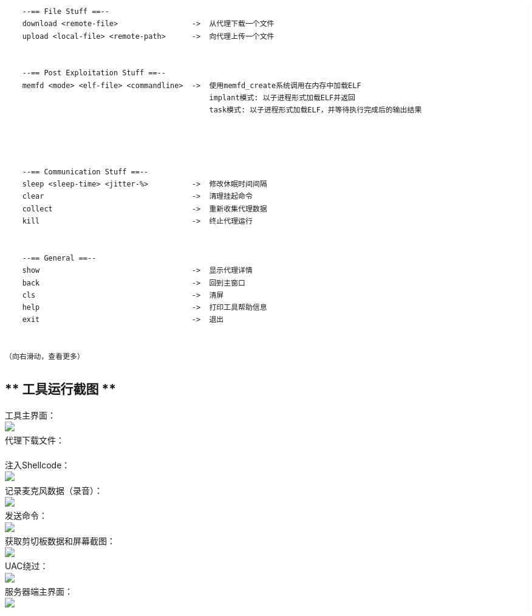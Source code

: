       
        --== File Stuff ==--  
        download <remote-file>                 ->  从代理下载一个文件  
        upload <local-file> <remote-path>      ->  向代理上传一个文件  
      
      
        --== Post Exploitation Stuff ==--  
        memfd <mode> <elf-file> <commandline>  ->  使用memfd_create系统调用在内存中加载ELF  
                                                   implant模式: 以子进程形式加载ELF并返回  
                                                   task模式: 以子进程形式加载ELF，并等待执行完成后的输出结果  
      
      
      
      
        --== Communication Stuff ==--  
        sleep <sleep-time> <jitter-%>          ->  修改休眠时间间隔  
        clear                                  ->  清理挂起命令  
        collect                                ->  重新收集代理数据  
        kill                                   ->  终止代理运行  
      
      
        --== General ==--  
        show                                   ->  显示代理详情  
        back                                   ->  回到主窗口  
        cls                                    ->  清屏  
        help                                   ->  打印工具帮助信息  
        exit                                   ->  退出
    
    
    （向右滑动，查看更多）

##  

##  **  工具运行截图 **

  
工具主界面：  
![](http://hk-proxy.gitwarp.com/https://raw.githubusercontent.com/tuchuang9/tc1/refs/heads/main/public/20230623164747.png)  
代理下载文件：  
![]()  
注入Shellcode：  
![](http://hk-proxy.gitwarp.com/https://raw.githubusercontent.com/tuchuang9/tc1/refs/heads/main/public/20230623164748.png)  
记录麦克风数据（录音）：  
![](http://hk-proxy.gitwarp.com/https://raw.githubusercontent.com/tuchuang9/tc1/refs/heads/main/public/20230623164749.png)  
发送命令：  
![](http://hk-proxy.gitwarp.com/https://raw.githubusercontent.com/tuchuang9/tc1/refs/heads/main/public/20230623164750.png)  
获取剪切板数据和屏幕截图：  
![](http://hk-proxy.gitwarp.com/https://raw.githubusercontent.com/tuchuang9/tc1/refs/heads/main/public/20230623164751.png)  
UAC绕过：  
![](http://hk-proxy.gitwarp.com/https://raw.githubusercontent.com/tuchuang9/tc1/refs/heads/main/public/20230623164752.png)  
服务器端主界面：  
![](http://hk-proxy.gitwarp.com/https://raw.githubusercontent.com/tuchuang9/tc1/refs/heads/main/public/20230623164753.png)

